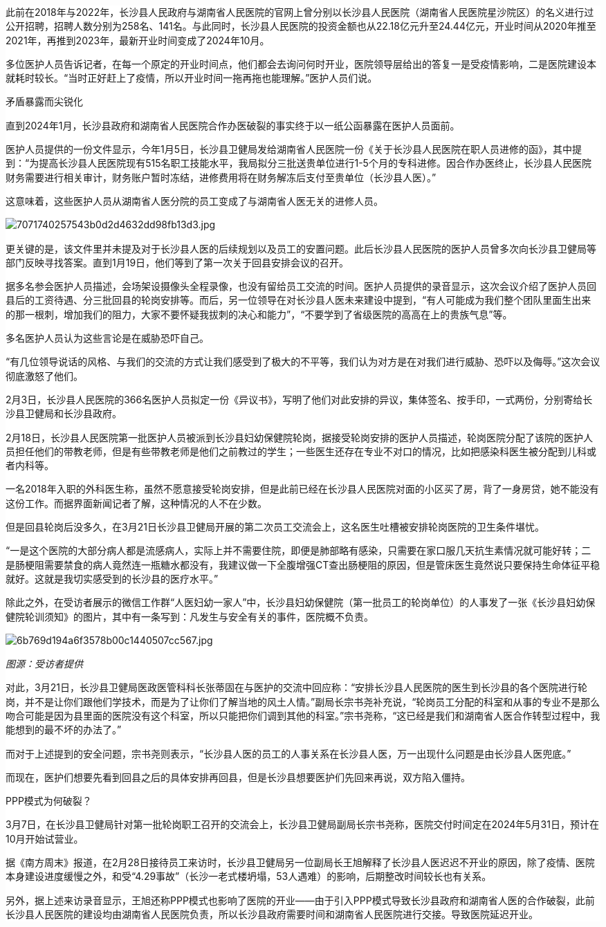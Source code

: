 此前在2018年与2022年，长沙县人民政府与湖南省人民医院的官网上曾分别以长沙县人民医院（湖南省人民医院星沙院区）的名义进行过公开招聘，招聘人数分别为258名、141名。与此同时，长沙县人民医院的投资金额也从22.18亿元升至24.44亿元，开业时间从2020年推至2021年，再推到2023年，最新开业时间变成了2024年10月。

多位医护人员告诉记者，在每一个原定的开业时间点，他们都会去询问何时开业，医院领导层给出的答复一是受疫情影响，二是医院建设本就耗时较长。“当时正好赶上了疫情，所以开业时间一拖再拖也能理解。”医护人员们说。

矛盾暴露而尖锐化

直到2024年1月，长沙县政府和湖南省人民医院合作办医破裂的事实终于以一纸公函暴露在医护人员面前。

医护人员提供的一份文件显示，今年1月5日，长沙县卫健局发给湖南省人民医院一份《关于长沙县人民医院在职人员进修的函》，其中提到：“为提高长沙县人民医院现有515名职工技能水平，我局拟分三批送贵单位进行1-5个月的专科进修。因合作办医终止，长沙县人民医院财务需要进行相关审计，财务账户暂时冻结，进修费用将在财务解冻后支付至贵单位（长沙县人医）。”

这意味着，这些医护人员从湖南省人医分院的员工变成了与湖南省人医无关的进修人员。

![7071740257543b0d2d4632dd98fb13d3.jpg](https://raw.githubusercontent.com/qqhsx/qqnews_image/main/2024/03/30/影响140万人的“夭折”合作办医：湖南长沙县人民医院筹建7年未开业/7071740257543b0d2d4632dd98fb13d3.jpg)

更关键的是，该文件里并未提及对于长沙县人医的后续规划以及员工的安置问题。此后长沙县人民医院的医护人员曾多次向长沙县卫健局等部门反映寻找答案。直到1月19日，他们等到了第一次关于回县安排会议的召开。

据多名参会医护人员描述，会场架设摄像头全程录像，也没有留给员工交流的时间。医护人员提供的录音显示，这次会议介绍了医护人员回县后的工资待遇、分三批回县的轮岗安排等。而后，另一位领导在对长沙县人医未来建设中提到，“有人可能成为我们整个团队里面生出来的那一根刺，增加我们的阻力，大家不要怀疑我拔刺的决心和能力”，“不要学到了省级医院的高高在上的贵族气息”等。

多名医护人员认为这些言论是在威胁恐吓自己。

“有几位领导说话的风格、与我们的交流的方式让我们感受到了极大的不平等，我们认为对方是在对我们进行威胁、恐吓以及侮辱。”这次会议彻底激怒了他们。

2月3日，长沙县人民医院的366名医护人员拟定一份《异议书》，写明了他们对此安排的异议，集体签名、按手印，一式两份，分别寄给长沙县卫健局和长沙县政府。

2月18日，长沙县人民医院第一批医护人员被派到长沙县妇幼保健院轮岗，据接受轮岗安排的医护人员描述，轮岗医院分配了该院的医护人员担任他们的带教老师，但是有些带教老师是他们之前教过的学生；一些医生还存在专业不对口的情况，比如把感染科医生被分配到儿科或者内科等。

一名2018年入职的外科医生称，虽然不愿意接受轮岗安排，但是此前已经在长沙县人民医院对面的小区买了房，背了一身房贷，她不能没有这份工作。而据界面新闻记者了解，这种情况的人不在少数。

但是回县轮岗后没多久，在3月21日长沙县卫健局开展的第二次员工交流会上，这名医生吐槽被安排轮岗医院的卫生条件堪忧。

“一是这个医院的大部分病人都是流感病人，实际上并不需要住院，即便是肺部略有感染，只需要在家口服几天抗生素情况就可能好转；二是肠梗阻需要禁食的病人竟然连一瓶糖水都没有，我建议做一下全腹增强CT查出肠梗阻的原因，但是管床医生竟然说只要保持生命体征平稳就好。这就是我切实感受到的长沙县的医疗水平。”

除此之外，在受访者展示的微信工作群“人医妇幼一家人”中，长沙县妇幼保健院（第一批员工的轮岗单位）的人事发了一张《长沙县妇幼保健院轮训须知》的图片，其中有一条写到：凡发生与安全有关的事件，医院概不负责。

![6b769d194a6f3578b00c1440507cc567.jpg](https://raw.githubusercontent.com/qqhsx/qqnews_image/main/2024/03/30/影响140万人的“夭折”合作办医：湖南长沙县人民医院筹建7年未开业/6b769d194a6f3578b00c1440507cc567.jpg)

_图源：受访者提供_

对此，3月21日，长沙县卫健局医政医管科科长张蒂固在与医护的交流中回应称：“安排长沙县人民医院的医生到长沙县的各个医院进行轮岗，并不是让你们跟他们学技术，而是为了让你们了解当地的风土人情。”副局长宗书尧补充说，“轮岗员工分配的科室和从事的专业不是那么吻合可能是因为县里面的医院没有这个科室，所以只能把你们调到其他的科室。”宗书尧称，“这已经是我们和湖南省人医合作转型过程中，我能想到的最不坏的办法了。”

而对于上述提到的安全问题，宗书尧则表示，“长沙县人医的员工的人事关系在长沙县人医，万一出现什么问题是由长沙县人医兜底。”

而现在，医护们想要先看到回县之后的具体安排再回县，但是长沙县想要医护们先回来再说，双方陷入僵持。

PPP模式为何破裂？

3月7日，在长沙县卫健局针对第一批轮岗职工召开的交流会上，长沙县卫健局副局长宗书尧称，医院交付时间定在2024年5月31日，预计在10月开始试营业。

据《南方周末》报道，在2月28日接待员工来访时，长沙县卫健局另一位副局长王旭解释了长沙县人医迟迟不开业的原因，除了疫情、医院本身建设进度缓慢之外，和受“4.29事故”（长沙一老式楼坍塌，53人遇难）的影响，后期整改时间较长也有关系。

另外，据上述来访录音显示，王旭还称PPP模式也影响了医院的开业——由于引入PPP模式导致长沙县政府和湖南省人医的合作破裂，此前长沙县人民医院的建设均由湖南省人民医院负责，所以长沙县政府需要时间和湖南省人民医院进行交接。导致医院延迟开业。
